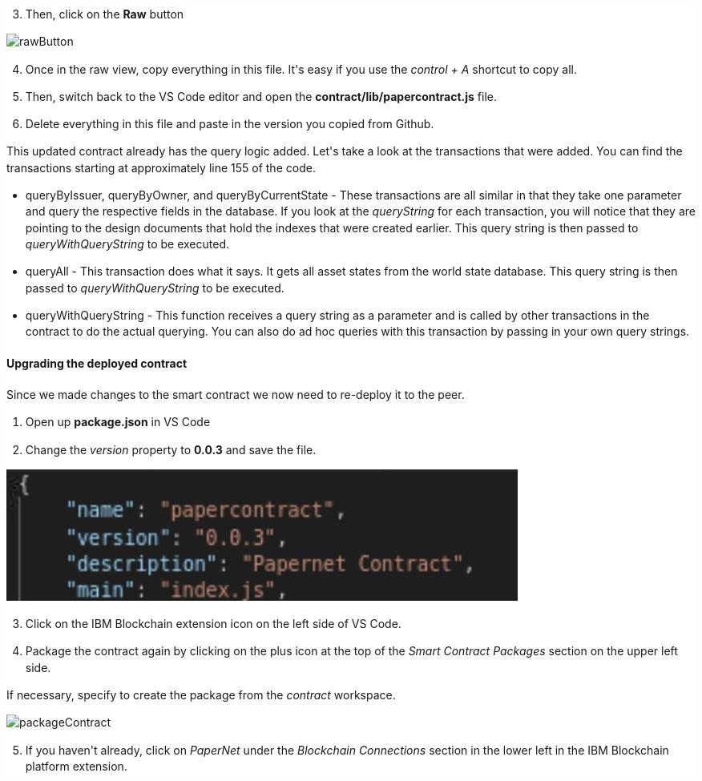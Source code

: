 3. Then, click on the **Raw** button

![rawButton](./images/rawButton.png)

4. Once in the raw view, copy everything in this file. It's easy if you use the _control + A_ shortcut to copy all.

5. Then, switch back to the VS Code editor and open the **contract/lib/papercontract.js** file.

6. Delete everything in this file and paste in the version you copied from Github.

This updated contract already has the query logic added. Let's take a look at the transactions that were added. You can find the transactions starting at approximately line 155 of the code.

- queryByIssuer, queryByOwner, and queryByCurrentState - These transactions are all similar in that they take one parameter and query the respective fields in the database. If you look at the _queryString_ for each transaction, you will notice that they are pointing to the design documents that hold the indexes that were created earlier. This query string is then passed to _queryWithQueryString_ to be executed.

- queryAll - This transaction does what it says. It gets all asset states from the world state database. This query string is then passed to _queryWithQueryString_ to be executed.

- queryWithQueryString - This function receives a query string as a parameter and is called by other transactions in the contract to do the actual querying. You can also do ad hoc queries with this transaction by passing in your own query strings.

#### Upgrading the deployed contract

Since we made changes to the smart contract we now need to re-deploy it to the peer.

1. Open up **package.json** in VS Code

2. Change the _version_ property to **0.0.3** and save the file.

![newVersion](./images/newVersion.png)

3. Click on the IBM Blockchain extension icon on the left side of VS Code.

4. Package the contract again by clicking on the plus icon at the top of the _Smart Contract Packages_ section on the upper left side.

If necessary, specify to create the package from the _contract_ workspace.

![packageContract](./images/packageContract.png)

5. If you haven't already, click on _PaperNet_ under the _Blockchain Connections_ section in the lower left in the IBM Blockchain platform extension.
